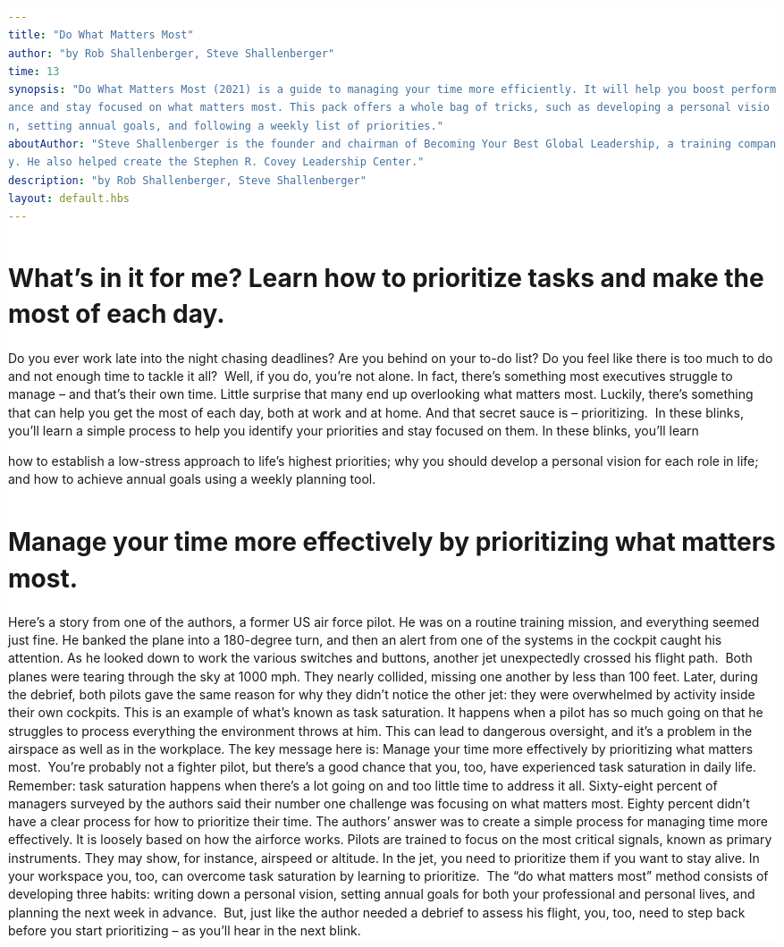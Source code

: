 ```yaml
---
title: "Do What Matters Most"
author: "by Rob Shallenberger, Steve Shallenberger"
time: 13
synopsis: "Do What Matters Most (2021) is a guide to managing your time more efficiently. It will help you boost performance and stay focused on what matters most. This pack offers a whole bag of tricks, such as developing a personal vision, setting annual goals, and following a weekly list of priorities."
aboutAuthor: "Steve Shallenberger is the founder and chairman of Becoming Your Best Global Leadership, a training company. He also helped create the Stephen R. Covey Leadership Center."
description: "by Rob Shallenberger, Steve Shallenberger"
layout: default.hbs
---
```


# What’s in it for me? Learn how to prioritize tasks and make the most of each day.
Do you ever work late into the night chasing deadlines? Are you behind on your to-do list? Do you feel like there is too much to do and not enough time to tackle it all? 
Well, if you do, you’re not alone. In fact, there’s something most executives struggle to manage – and that’s their own time. Little surprise that many end up overlooking what matters most.
Luckily, there’s something that can help you get the most of each day, both at work and at home. And that secret sauce is – prioritizing. 
In these blinks, you’ll learn a simple process to help you identify your priorities and stay focused on them.
In these blinks, you’ll learn

how to establish a low-stress approach to life’s highest priorities;
why you should develop a personal vision for each role in life; and
how to achieve annual goals using a weekly planning tool.


# Manage your time more effectively by prioritizing what matters most.
Here’s a story from one of the authors, a former US air force pilot. He was on a routine training mission, and everything seemed just fine. He banked the plane into a 180-degree turn, and then an alert from one of the systems in the cockpit caught his attention. As he looked down to work the various switches and buttons, another jet unexpectedly crossed his flight path. 
Both planes were tearing through the sky at 1000 mph. They nearly collided, missing one another by less than 100 feet.
Later, during the debrief, both pilots gave the same reason for why they didn’t notice the other jet: they were overwhelmed by activity inside their own cockpits. This is an example of what’s known as task saturation. It happens when a pilot has so much going on that he struggles to process everything the environment throws at him. This can lead to dangerous oversight, and it’s a problem in the airspace as well as in the workplace.
The key message here is: Manage your time more effectively by prioritizing what matters most. 
You’re probably not a fighter pilot, but there’s a good chance that you, too, have experienced task saturation in daily life. Remember: task saturation happens when there’s a lot going on and too little time to address it all. Sixty-eight percent of managers surveyed by the authors said their number one challenge was focusing on what matters most. Eighty percent didn’t have a clear process for how to prioritize their time.
The authors’ answer was to create a simple process for managing time more effectively. It is loosely based on how the airforce works. Pilots are trained to focus on the most critical signals, known as primary instruments. They may show, for instance, airspeed or altitude. In the jet, you need to prioritize them if you want to stay alive. In your workspace you, too, can overcome task saturation by learning to prioritize. 
The “do what matters most” method consists of developing three habits: writing down a personal vision, setting annual goals for both your professional and personal lives, and planning the next week in advance. 
But, just like the author needed a debrief to assess his flight, you, too, need to step back before you start prioritizing – as you’ll hear in the next blink.